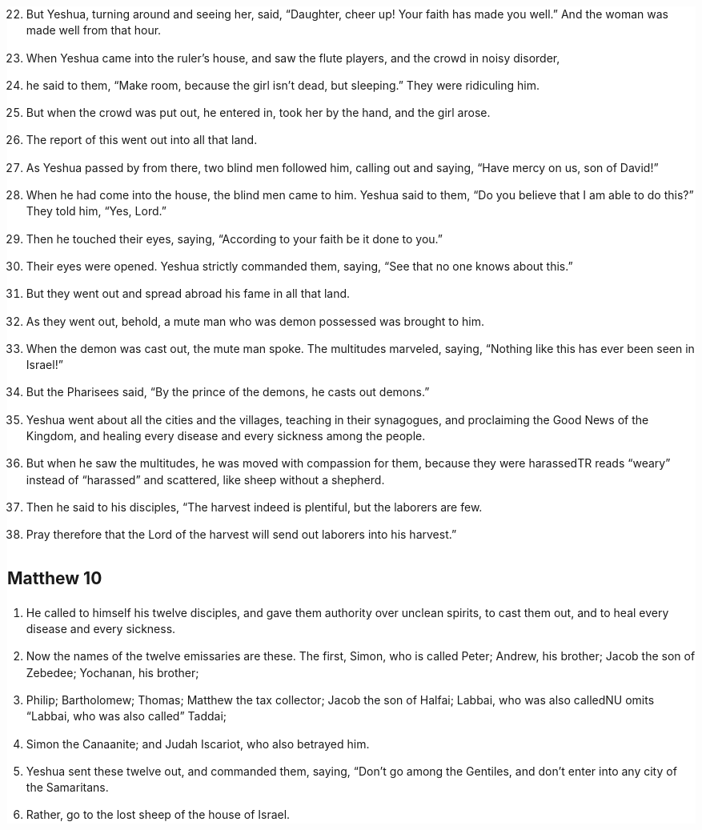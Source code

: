 22.   But Yeshua, turning around and seeing her, said, “Daughter, cheer up! Your faith has made you well.” And the woman was made well from that hour.  

23.   When Yeshua came into the ruler’s house, and saw the flute players, and the crowd in noisy disorder,

24. he said to them, “Make room, because the girl isn’t dead, but sleeping.”   They were ridiculing him.

25. But when the crowd was put out, he entered in, took her by the hand, and the girl arose.

26. The report of this went out into all that land.

27. As Yeshua passed by from there, two blind men followed him, calling out and saying, “Have mercy on us, son of David!”  

28.   When he had come into the house, the blind men came to him. Yeshua said to them, “Do you believe that I am able to do this?”   They told him, “Yes, Lord.”  

29.   Then he touched their eyes, saying, “According to your faith be it done to you.”

30. Their eyes were opened. Yeshua strictly commanded them, saying, “See that no one knows about this.”

31. But they went out and spread abroad his fame in all that land.  

32.   As they went out, behold, a mute man who was demon possessed was brought to him.

33. When the demon was cast out, the mute man spoke. The multitudes marveled, saying, “Nothing like this has ever been seen in Israel!”  

34.   But the Pharisees said, “By the prince of the demons, he casts out demons.”  

35.   Yeshua went about all the cities and the villages, teaching in their synagogues, and proclaiming the Good News of the Kingdom, and healing every disease and every sickness among the people.

36. But when he saw the multitudes, he was moved with compassion for them, because they were harassedTR reads “weary” instead of “harassed” and scattered, like sheep without a shepherd.

37. Then he said to his disciples, “The harvest indeed is plentiful, but the laborers are few. 

38. Pray therefore that the Lord of the harvest will send out laborers into his harvest.”   

## Matthew 10

1. He called to himself his twelve disciples, and gave them authority over unclean spirits, to cast them out, and to heal every disease and every sickness.

2. Now the names of the twelve emissaries are these. The first, Simon, who is called Peter; Andrew, his brother; Jacob the son of Zebedee; Yochanan, his brother;

3. Philip; Bartholomew; Thomas; Matthew the tax collector; Jacob the son of Halfai; Labbai, who was also calledNU omits “Labbai, who was also called” Taddai;

4. Simon the Canaanite; and Judah Iscariot, who also betrayed him.  

5.   Yeshua sent these twelve out, and commanded them, saying, “Don’t go among the Gentiles, and don’t enter into any city of the Samaritans. 

6. Rather, go to the lost sheep of the house of Israel. 
